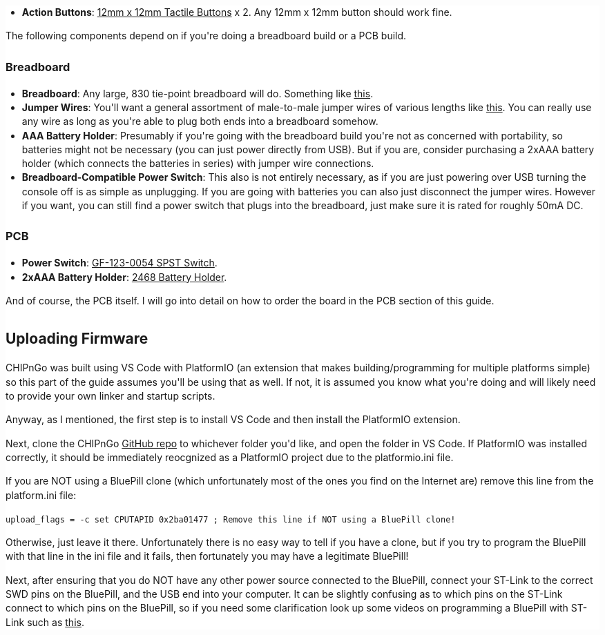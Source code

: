 - **Action Buttons**: [12mm x 12mm Tactile Buttons](https://www.adafruit.com/product/1119) x 2. Any 12mm x 12mm button should work fine.

The following components depend on if you're doing a breadboard build or a PCB build.

### Breadboard
- **Breadboard**: Any large, 830 tie-point breadboard will do. Something like [this](https://www.digikey.com/en/products/detail/adafruit-industries-llc/239/7244929).
- **Jumper Wires**: You'll want a general assortment of male-to-male jumper wires of various lengths like [this](https://www.sparkfun.com/products/11026). You can really use any wire as long as you're able to plug both ends into a breadboard somehow.
- **AAA Battery Holder**: Presumably if you're going with the breadboard build you're not as concerned with portability, so batteries might not be necessary (you can just power directly from USB). But if you are, consider purchasing a 2xAAA battery holder (which connects the batteries in series) with jumper wire connections.
- **Breadboard-Compatible Power Switch**: This also is not entirely necessary, as if you are just powering over USB turning the console off is as simple as unplugging. If you are going with batteries you can also just disconnect the jumper wires. However if you want, you can still find a power switch that plugs into the breadboard, just make sure it is rated for roughly 50mA DC.

### PCB
- **Power Switch**: [GF-123-0054 SPST Switch](https://www.digikey.com/en/products/detail/cw-industries/GF-123-0054/4089770).
- **2xAAA Battery Holder**: [2468 Battery Holder](https://www.digikey.com/en/products/detail/keystone-electronics/2468/303817).

And of course, the PCB itself. I will go into detail on how to order the board in the PCB section of this guide.

## Uploading Firmware
CHIPnGo was built using VS Code with PlatformIO (an extension that makes building/programming for multiple platforms simple) so this part of the guide assumes you'll be using that as well. If not, it is assumed you know what you're doing and will likely need to provide your own linker and startup scripts.

Anyway, as I mentioned, the first step is to install VS Code and then install the PlatformIO extension.

Next, clone the CHIPnGo [GitHub repo](https://github.com/kurtjd/CHIPnGo) to whichever folder you'd like, and open the folder in VS Code. If PlatformIO was installed correctly, it should be immediately reocgnized as a PlatformIO project due to the platformio.ini file.

If you are NOT using a BluePill clone (which unfortunately most of the ones you find on the Internet are) remove this line from the platform.ini file:

```
upload_flags = -c set CPUTAPID 0x2ba01477 ; Remove this line if NOT using a BluePill clone!
```

Otherwise, just leave it there. Unfortunately there is no easy way to tell if you have a clone, but if you try to program the BluePill with that line in the ini file and it fails, then fortunately you may have a legitimate BluePill!

Next, after ensuring that you do NOT have any other power source connected to the BluePill, connect your ST-Link to the correct SWD pins on the BluePill, and the USB end into your computer. It can be slightly confusing as to which pins on the ST-Link connect to which pins on the BluePill, so if you need some clarification look up some videos on programming a BluePill with ST-Link such as [this](https://www.youtube.com/watch?v=KgR3uM21y7o).
